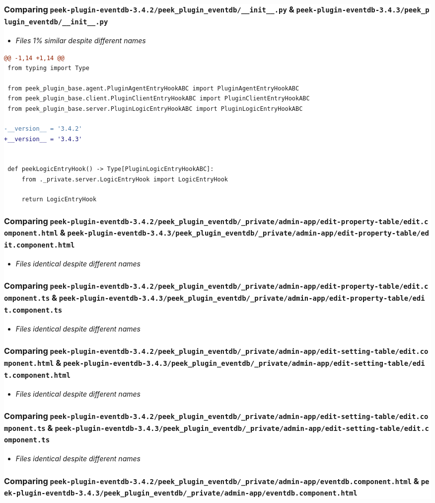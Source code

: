 ### Comparing `peek-plugin-eventdb-3.4.2/peek_plugin_eventdb/__init__.py` & `peek-plugin-eventdb-3.4.3/peek_plugin_eventdb/__init__.py`

 * *Files 1% similar despite different names*

```diff
@@ -1,14 +1,14 @@
 from typing import Type
 
 from peek_plugin_base.agent.PluginAgentEntryHookABC import PluginAgentEntryHookABC
 from peek_plugin_base.client.PluginClientEntryHookABC import PluginClientEntryHookABC
 from peek_plugin_base.server.PluginLogicEntryHookABC import PluginLogicEntryHookABC
 
-__version__ = '3.4.2'
+__version__ = '3.4.3'
 
 
 def peekLogicEntryHook() -> Type[PluginLogicEntryHookABC]:
     from ._private.server.LogicEntryHook import LogicEntryHook
 
     return LogicEntryHook
```

### Comparing `peek-plugin-eventdb-3.4.2/peek_plugin_eventdb/_private/admin-app/edit-property-table/edit.component.html` & `peek-plugin-eventdb-3.4.3/peek_plugin_eventdb/_private/admin-app/edit-property-table/edit.component.html`

 * *Files identical despite different names*

### Comparing `peek-plugin-eventdb-3.4.2/peek_plugin_eventdb/_private/admin-app/edit-property-table/edit.component.ts` & `peek-plugin-eventdb-3.4.3/peek_plugin_eventdb/_private/admin-app/edit-property-table/edit.component.ts`

 * *Files identical despite different names*

### Comparing `peek-plugin-eventdb-3.4.2/peek_plugin_eventdb/_private/admin-app/edit-setting-table/edit.component.html` & `peek-plugin-eventdb-3.4.3/peek_plugin_eventdb/_private/admin-app/edit-setting-table/edit.component.html`

 * *Files identical despite different names*

### Comparing `peek-plugin-eventdb-3.4.2/peek_plugin_eventdb/_private/admin-app/edit-setting-table/edit.component.ts` & `peek-plugin-eventdb-3.4.3/peek_plugin_eventdb/_private/admin-app/edit-setting-table/edit.component.ts`

 * *Files identical despite different names*

### Comparing `peek-plugin-eventdb-3.4.2/peek_plugin_eventdb/_private/admin-app/eventdb.component.html` & `peek-plugin-eventdb-3.4.3/peek_plugin_eventdb/_private/admin-app/eventdb.component.html`
